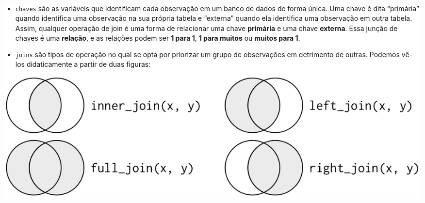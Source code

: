 -   `chaves` são as variáveis que identificam cada observação em um banco de dados de forma única. Uma chave é dita “primária” quando identifica uma observação na sua própria tabela e “externa” quando ela identifica uma observação em outra tabela. Assim, qualquer operação de join é uma forma de relacionar uma chave **primária** e uma chave **externa**. Essa junção de chaves é uma **relação**, e as relações podem ser **1 para 1**, **1 para muitos** ou **muitos para 1**.

-   `joins` são tipos de operação no qual se opta por priorizar um grupo de observações em detrimento de outras. Podemos vê-los didaticamente a partir de duas figuras:

![Joins como diagramas de Venn](/courses/tidyverse/dia2_files/join-venn.png)
